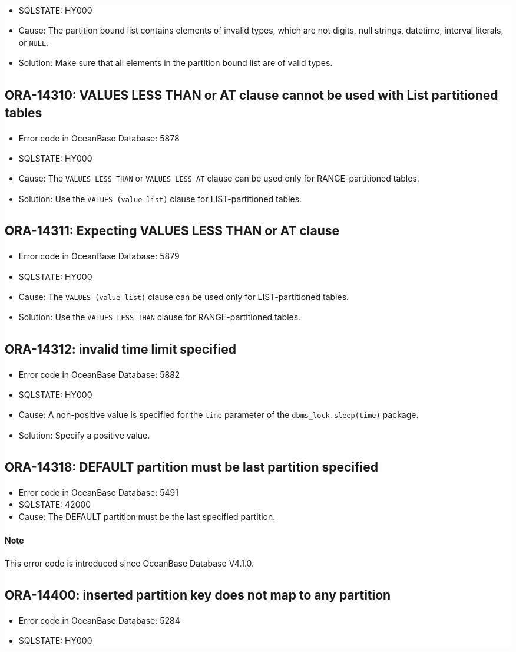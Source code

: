 * SQLSTATE: HY000

* Cause: The partition bound list contains elements of invalid types, which are not digits, null strings, datetime, interval literals, or `NULL`.

* Solution: Make sure that all elements in the partition bound list are of valid types.

ORA-14310: VALUES LESS THAN or AT clause cannot be used with List partitioned tables
--------------------------------------------------------------------------------------------------------

* Error code in OceanBase Database: 5878

* SQLSTATE: HY000

* Cause: The `VALUES LESS THAN` or `VALUES LESS AT` clause can be used only for RANGE-partitioned tables.

* Solution: Use the `VALUES (value list)` clause for LIST-partitioned tables.

ORA-14311: Expecting VALUES LESS THAN or AT clause
----------------------------------------------------------------------

* Error code in OceanBase Database: 5879

* SQLSTATE: HY000

* Cause: The `VALUES (value list)` clause can be used only for LIST-partitioned tables.

* Solution: Use the `VALUES LESS THAN` clause for RANGE-partitioned tables.

ORA-14312: invalid time limit specified
-----------------------------------------------------------

* Error code in OceanBase Database: 5882

* SQLSTATE: HY000

* Cause: A non-positive value is specified for the `time` parameter of the `dbms_lock.sleep(time)` package.

* Solution: Specify a positive value.

## ORA-14318: DEFAULT partition must be last partition specified

* Error code in OceanBase Database: 5491
* SQLSTATE: 42000
* Cause: The DEFAULT partition must be the last specified partition.

<main id="notice" type='explain'>
  <h4>Note</h4>
  <p>This error code is introduced since OceanBase Database V4.1.0. </p>
</main>

ORA-14400: inserted partition key does not map to any partition
-----------------------------------------------------------------------------------

* Error code in OceanBase Database: 5284

* SQLSTATE: HY000
